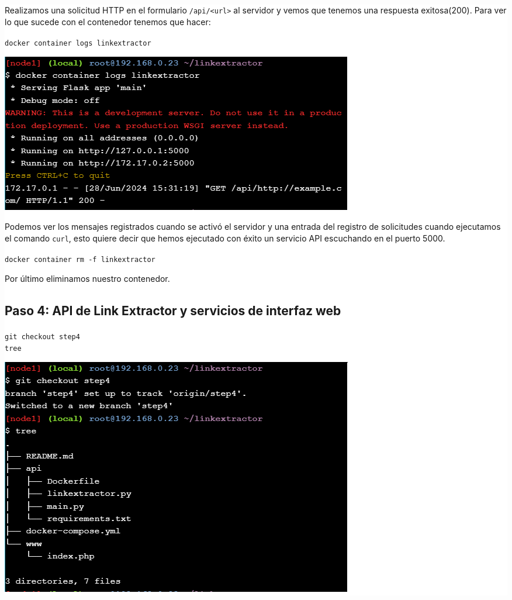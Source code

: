 Realizamos una solicitud HTTP en el formulario `/api/<url>` al servidor y vemos que tenemos una respuesta exitosa(200). Para ver lo que sucede con el contenedor tenemos que hacer:

`docker container logs linkextractor`

![Imagen41](./img/img41.PNG)

Podemos ver los mensajes registrados cuando se activó el servidor y una entrada del registro de solicitudes cuando ejecutamos el comando `curl`, esto quiere decir que hemos ejecutado con éxito un servicio API escuchando en el puerto 5000.

`docker container rm -f linkextractor`

Por último eliminamos nuestro contenedor.

## Paso 4: API de Link Extractor y servicios de interfaz web

```
git checkout step4
tree
```

![Imagen42](./img/img42.PNG)
